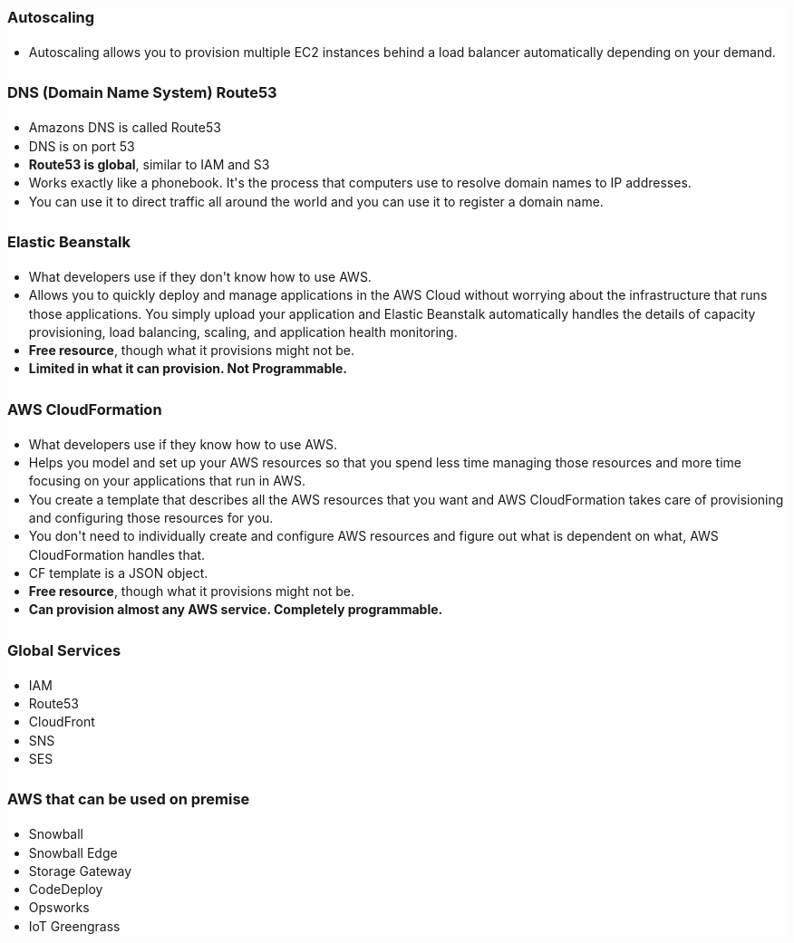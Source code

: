 ### Autoscaling

- Autoscaling allows you to provision multiple EC2 instances behind a load balancer automatically depending on your demand.

### DNS (Domain Name System) Route53

- Amazons DNS is called Route53
- DNS is on port 53
- **Route53 is global**, similar to IAM and S3
- Works exactly like a phonebook. It's the process that computers use to resolve domain names to IP addresses.
- You can use it to direct traffic all around the world and you can use it to register a domain name.

### Elastic Beanstalk

- What developers use if they don't know how to use AWS.
- Allows you to quickly deploy and manage applications in the AWS Cloud without worrying about the infrastructure that runs those applications. You simply upload your application and Elastic Beanstalk automatically handles the details of capacity provisioning, load balancing, scaling, and application health monitoring.
- **Free resource**, though what it provisions might not be.
- **Limited in what it can provision. Not Programmable.**

### AWS CloudFormation

- What developers use if they know how to use AWS.
- Helps you model and set up your AWS resources so that you spend less time managing those resources and more time focusing on your applications that run in AWS.
- You create a template that describes all the AWS resources that you want and AWS CloudFormation takes care of provisioning and configuring those resources for you.
- You don't need to individually create and configure AWS resources and figure out what is dependent on what, AWS CloudFormation handles that.
- CF template is a JSON object.
- **Free resource**, though what it provisions might not be.
- **Can provision almost any AWS service. Completely programmable.**

### Global Services

- IAM
- Route53
- CloudFront
- SNS
- SES

### AWS that can be used on premise

- Snowball
- Snowball Edge
- Storage Gateway
- CodeDeploy
- Opsworks
- IoT Greengrass
